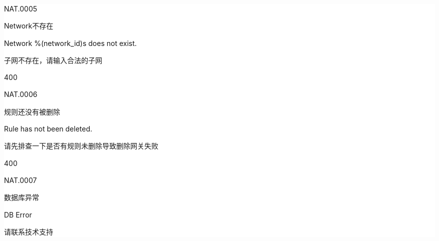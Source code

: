 <td class="cellrowborder" valign="top" headers="mcps1.2.7.1.2 "><p id="zh-cn_topic_0168797287_p17803183632412"><a name="zh-cn_topic_0168797287_p17803183632412"></a><a name="zh-cn_topic_0168797287_p17803183632412"></a>NAT.0005</p>
</td>
<td class="cellrowborder" valign="top" headers="mcps1.2.7.1.3 "><p id="zh-cn_topic_0168797287_p108041636152414"><a name="zh-cn_topic_0168797287_p108041636152414"></a><a name="zh-cn_topic_0168797287_p108041636152414"></a>Network不存在</p>
<p id="zh-cn_topic_0168797287_p1980473617246"><a name="zh-cn_topic_0168797287_p1980473617246"></a><a name="zh-cn_topic_0168797287_p1980473617246"></a></p>
</td>
<td class="cellrowborder" valign="top" headers="mcps1.2.7.1.4 "><p id="zh-cn_topic_0168797287_p5804163611247"><a name="zh-cn_topic_0168797287_p5804163611247"></a><a name="zh-cn_topic_0168797287_p5804163611247"></a>Network %(network_id)s does not exist.</p>
</td>
<td class="cellrowborder" valign="top" headers="mcps1.2.7.1.5 "><p id="zh-cn_topic_0168797287_p118049368246"><a name="zh-cn_topic_0168797287_p118049368246"></a><a name="zh-cn_topic_0168797287_p118049368246"></a>子网不存在，请输入合法的子网</p>
<p id="zh-cn_topic_0168797287_p38042367244"><a name="zh-cn_topic_0168797287_p38042367244"></a><a name="zh-cn_topic_0168797287_p38042367244"></a></p>
</td>
</tr>
<tr id="zh-cn_topic_0168797287_row7931181262310"><td class="cellrowborder" valign="top" headers="mcps1.2.7.1.1 "><p id="zh-cn_topic_0168797287_p1780417361241"><a name="zh-cn_topic_0168797287_p1780417361241"></a><a name="zh-cn_topic_0168797287_p1780417361241"></a>400</p>
</td>
<td class="cellrowborder" valign="top" headers="mcps1.2.7.1.2 "><p id="zh-cn_topic_0168797287_p20804173622410"><a name="zh-cn_topic_0168797287_p20804173622410"></a><a name="zh-cn_topic_0168797287_p20804173622410"></a>NAT.0006</p>
</td>
<td class="cellrowborder" valign="top" headers="mcps1.2.7.1.3 "><p id="zh-cn_topic_0168797287_p1380423612416"><a name="zh-cn_topic_0168797287_p1380423612416"></a><a name="zh-cn_topic_0168797287_p1380423612416"></a>规则还没有被删除</p>
</td>
<td class="cellrowborder" valign="top" headers="mcps1.2.7.1.4 "><p id="zh-cn_topic_0168797287_p148041636132417"><a name="zh-cn_topic_0168797287_p148041636132417"></a><a name="zh-cn_topic_0168797287_p148041636132417"></a>Rule has not been deleted.</p>
</td>
<td class="cellrowborder" valign="top" headers="mcps1.2.7.1.5 "><p id="zh-cn_topic_0168797287_p178041936112417"><a name="zh-cn_topic_0168797287_p178041936112417"></a><a name="zh-cn_topic_0168797287_p178041936112417"></a>请先排查一下是否有规则未删除导致删除网关失败</p>
</td>
</tr>
<tr id="zh-cn_topic_0168797287_row293119124231"><td class="cellrowborder" valign="top" headers="mcps1.2.7.1.1 "><p id="zh-cn_topic_0168797287_p580403615248"><a name="zh-cn_topic_0168797287_p580403615248"></a><a name="zh-cn_topic_0168797287_p580403615248"></a>400</p>
</td>
<td class="cellrowborder" valign="top" headers="mcps1.2.7.1.2 "><p id="zh-cn_topic_0168797287_p38041336192413"><a name="zh-cn_topic_0168797287_p38041336192413"></a><a name="zh-cn_topic_0168797287_p38041336192413"></a>NAT.0007</p>
</td>
<td class="cellrowborder" valign="top" headers="mcps1.2.7.1.3 "><p id="zh-cn_topic_0168797287_p10804736172412"><a name="zh-cn_topic_0168797287_p10804736172412"></a><a name="zh-cn_topic_0168797287_p10804736172412"></a>数据库异常</p>
</td>
<td class="cellrowborder" valign="top" headers="mcps1.2.7.1.4 "><p id="zh-cn_topic_0168797287_p1180433672410"><a name="zh-cn_topic_0168797287_p1180433672410"></a><a name="zh-cn_topic_0168797287_p1180433672410"></a>DB Error</p>
</td>
<td class="cellrowborder" valign="top" headers="mcps1.2.7.1.5 "><p id="zh-cn_topic_0168797287_p380417364243"><a name="zh-cn_topic_0168797287_p380417364243"></a><a name="zh-cn_topic_0168797287_p380417364243"></a>请联系技术支持</p>
</td>
</tr>